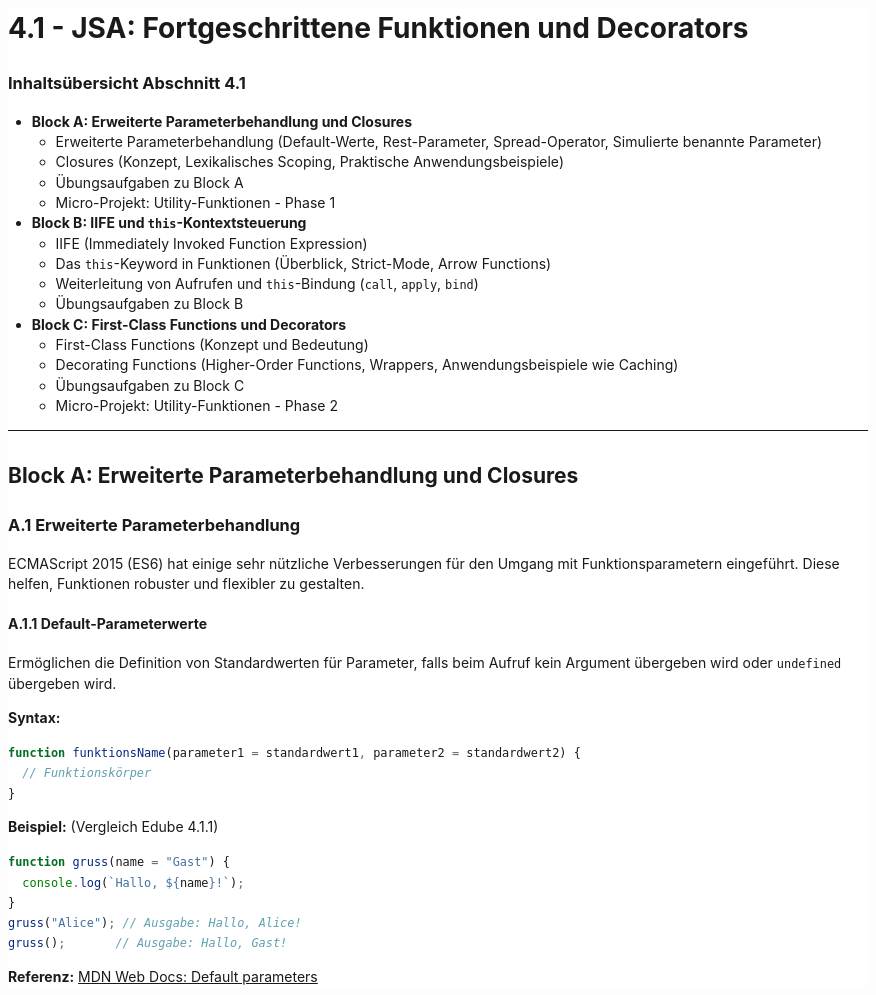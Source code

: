 # 4.1 - JSA: Fortgeschrittene Funktionen und Decorators

### Inhaltsübersicht Abschnitt 4.1
* **Block A: Erweiterte Parameterbehandlung und Closures**
    * Erweiterte Parameterbehandlung (Default-Werte, Rest-Parameter, Spread-Operator, Simulierte benannte Parameter)
    * Closures (Konzept, Lexikalisches Scoping, Praktische Anwendungsbeispiele)
    * Übungsaufgaben zu Block A
    * Micro-Projekt: Utility-Funktionen - Phase 1
* **Block B: IIFE und `this`-Kontextsteuerung**
    * IIFE (Immediately Invoked Function Expression)
    * Das `this`-Keyword in Funktionen (Überblick, Strict-Mode, Arrow Functions)
    * Weiterleitung von Aufrufen und `this`-Bindung (`call`, `apply`, `bind`)
    * Übungsaufgaben zu Block B
* **Block C: First-Class Functions und Decorators**
    * First-Class Functions (Konzept und Bedeutung)
    * Decorating Functions (Higher-Order Functions, Wrappers, Anwendungsbeispiele wie Caching)
    * Übungsaufgaben zu Block C
    * Micro-Projekt: Utility-Funktionen - Phase 2

---

## Block A: Erweiterte Parameterbehandlung und Closures

### A.1 Erweiterte Parameterbehandlung

ECMAScript 2015 (ES6) hat einige sehr nützliche Verbesserungen für den Umgang mit Funktionsparametern eingeführt. Diese helfen, Funktionen robuster und flexibler zu gestalten.

#### A.1.1 Default-Parameterwerte

Ermöglichen die Definition von Standardwerten für Parameter, falls beim Aufruf kein Argument übergeben wird oder `undefined` übergeben wird.

**Syntax:**
```javascript
function funktionsName(parameter1 = standardwert1, parameter2 = standardwert2) {
  // Funktionskörper
}
```

**Beispiel:** (Vergleich Edube 4.1.1)

```javascript
function gruss(name = "Gast") {
  console.log(`Hallo, ${name}!`);
}
gruss("Alice"); // Ausgabe: Hallo, Alice!
gruss();       // Ausgabe: Hallo, Gast!
```

**Referenz:** [MDN Web Docs: Default parameters](https://developer.mozilla.org/de/docs/Web/JavaScript/Reference/Functions/Default_parameters)
